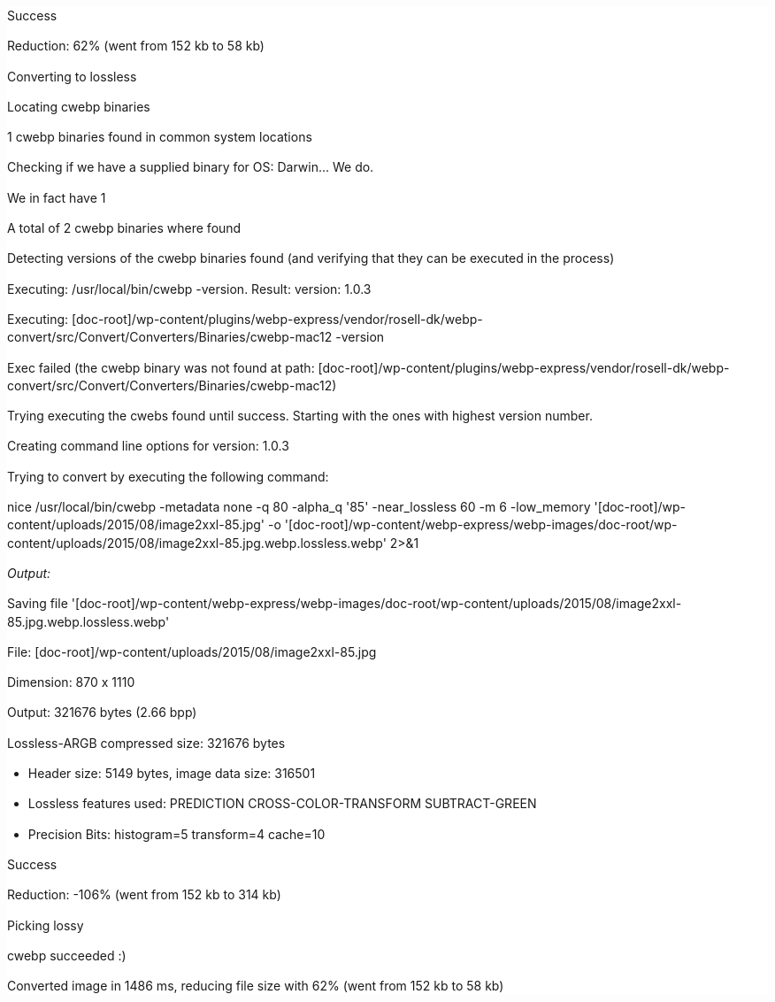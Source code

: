 Success

Reduction: 62% (went from 152 kb to 58 kb)


Converting to lossless

Locating cwebp binaries

1 cwebp binaries found in common system locations

Checking if we have a supplied binary for OS: Darwin... We do.

We in fact have 1

A total of 2 cwebp binaries where found

Detecting versions of the cwebp binaries found (and verifying that they can be executed in the process)

Executing: /usr/local/bin/cwebp -version. Result: version: 1.0.3

Executing: [doc-root]/wp-content/plugins/webp-express/vendor/rosell-dk/webp-convert/src/Convert/Converters/Binaries/cwebp-mac12 -version

Exec failed (the cwebp binary was not found at path: [doc-root]/wp-content/plugins/webp-express/vendor/rosell-dk/webp-convert/src/Convert/Converters/Binaries/cwebp-mac12)

Trying executing the cwebs found until success. Starting with the ones with highest version number.

Creating command line options for version: 1.0.3

Trying to convert by executing the following command:

nice /usr/local/bin/cwebp -metadata none -q 80 -alpha_q '85' -near_lossless 60 -m 6 -low_memory '[doc-root]/wp-content/uploads/2015/08/image2xxl-85.jpg' -o '[doc-root]/wp-content/webp-express/webp-images/doc-root/wp-content/uploads/2015/08/image2xxl-85.jpg.webp.lossless.webp' 2>&1


*Output:* 

Saving file '[doc-root]/wp-content/webp-express/webp-images/doc-root/wp-content/uploads/2015/08/image2xxl-85.jpg.webp.lossless.webp'

File:      [doc-root]/wp-content/uploads/2015/08/image2xxl-85.jpg

Dimension: 870 x 1110

Output:    321676 bytes (2.66 bpp)

Lossless-ARGB compressed size: 321676 bytes

  * Header size: 5149 bytes, image data size: 316501

  * Lossless features used: PREDICTION CROSS-COLOR-TRANSFORM SUBTRACT-GREEN

  * Precision Bits: histogram=5 transform=4 cache=10


Success

Reduction: -106% (went from 152 kb to 314 kb)


Picking lossy

cwebp succeeded :)


Converted image in 1486 ms, reducing file size with 62% (went from 152 kb to 58 kb)


